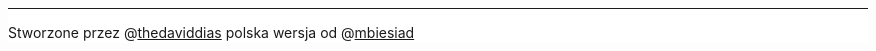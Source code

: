 [6]:	https://guideguide.me/
[7]:	https://www.sketchapp.com/docs/canvas/rulers-guides-grids/
[8]:	https://getbootstrap.com/docs/4.0/layout/grid/
[9]:	http://flexboxgrid.com/
[10]: 	https://css-tricks.com/dont-overthink-it-grids/
[11]:	https://www.lifewire.com/aco-file-2619477
[16]:	http://bradfrost.com/blog/post/atomic-web-design/
[22]:	https://js.libhunt.com/
[23]:	https://bestof.js.org/
[28]:	https://gitter.im/Front-End-Checklist/Front-End-Design-Checklist

___________________________________________________________________________

Stworzone przez @[thedaviddias](https://github.com/thedaviddias) polska wersja od @[mbiesiad](https://github.com/mbiesiad)
